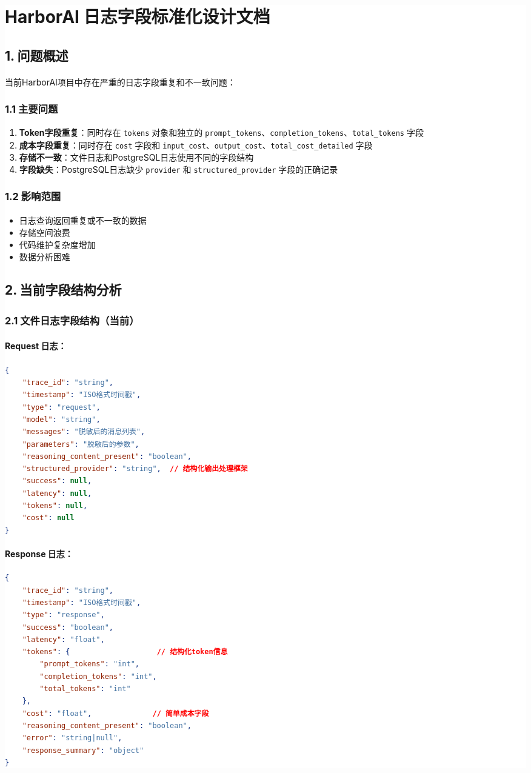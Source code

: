 # HarborAI 日志字段标准化设计文档

## 1. 问题概述

当前HarborAI项目中存在严重的日志字段重复和不一致问题：

### 1.1 主要问题
1. **Token字段重复**：同时存在 `tokens` 对象和独立的 `prompt_tokens`、`completion_tokens`、`total_tokens` 字段
2. **成本字段重复**：同时存在 `cost` 字段和 `input_cost`、`output_cost`、`total_cost_detailed` 字段
3. **存储不一致**：文件日志和PostgreSQL日志使用不同的字段结构
4. **字段缺失**：PostgreSQL日志缺少 `provider` 和 `structured_provider` 字段的正确记录

### 1.2 影响范围
- 日志查询返回重复或不一致的数据
- 存储空间浪费
- 代码维护复杂度增加
- 数据分析困难

## 2. 当前字段结构分析

### 2.1 文件日志字段结构（当前）

#### Request 日志：
```json
{
    "trace_id": "string",
    "timestamp": "ISO格式时间戳",
    "type": "request",
    "model": "string",
    "messages": "脱敏后的消息列表",
    "parameters": "脱敏后的参数",
    "reasoning_content_present": "boolean",
    "structured_provider": "string",  // 结构化输出处理框架
    "success": null,
    "latency": null,
    "tokens": null,
    "cost": null
}
```

#### Response 日志：
```json
{
    "trace_id": "string",
    "timestamp": "ISO格式时间戳", 
    "type": "response",
    "success": "boolean",
    "latency": "float",
    "tokens": {                    // 结构化token信息
        "prompt_tokens": "int",
        "completion_tokens": "int", 
        "total_tokens": "int"
    },
    "cost": "float",              // 简单成本字段
    "reasoning_content_present": "boolean",
    "error": "string|null",
    "response_summary": "object"
}
```
